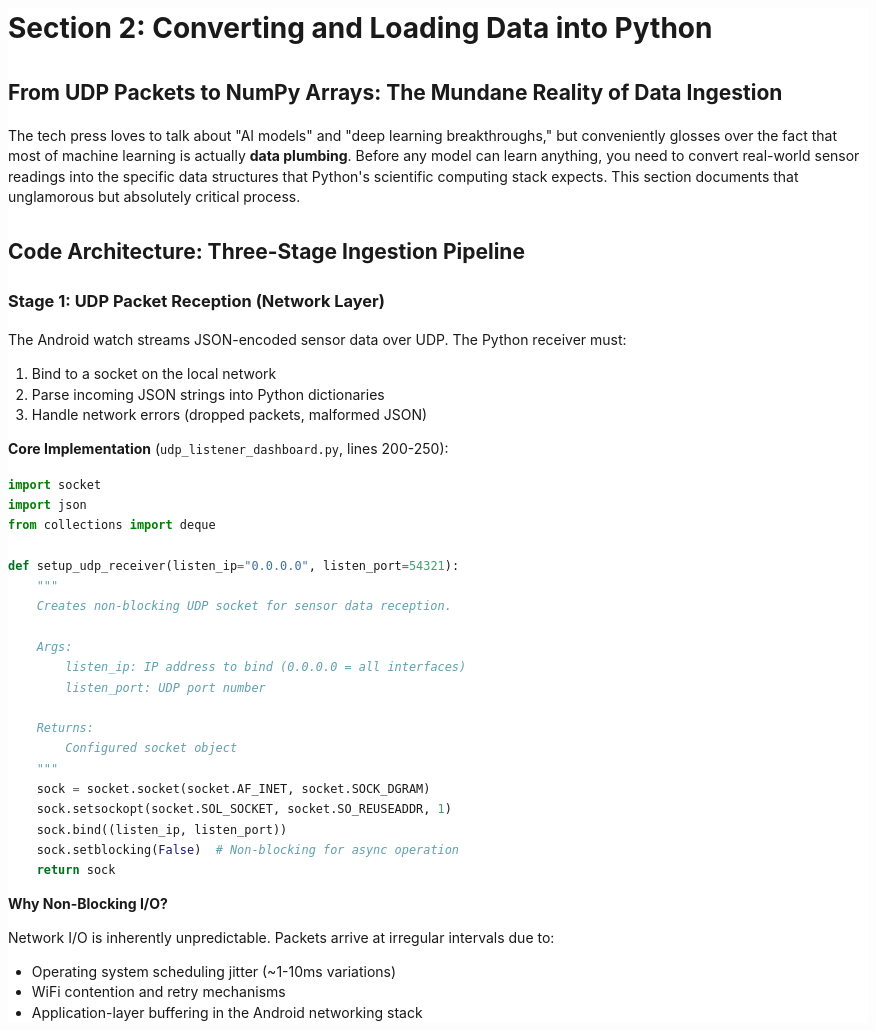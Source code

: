 # Section 2: Converting and Loading Data into Python

## From UDP Packets to NumPy Arrays: The Mundane Reality of Data Ingestion

The tech press loves to talk about "AI models" and "deep learning breakthroughs," but conveniently glosses over the fact that most of machine learning is actually **data plumbing**. Before any model can learn anything, you need to convert real-world sensor readings into the specific data structures that Python's scientific computing stack expects. This section documents that unglamorous but absolutely critical process.

## Code Architecture: Three-Stage Ingestion Pipeline

### Stage 1: UDP Packet Reception (Network Layer)

The Android watch streams JSON-encoded sensor data over UDP. The Python receiver must:
1. Bind to a socket on the local network
2. Parse incoming JSON strings into Python dictionaries
3. Handle network errors (dropped packets, malformed JSON)

**Core Implementation** (`udp_listener_dashboard.py`, lines 200-250):

```python
import socket
import json
from collections import deque

def setup_udp_receiver(listen_ip="0.0.0.0", listen_port=54321):
    """
    Creates non-blocking UDP socket for sensor data reception.
    
    Args:
        listen_ip: IP address to bind (0.0.0.0 = all interfaces)
        listen_port: UDP port number
        
    Returns:
        Configured socket object
    """
    sock = socket.socket(socket.AF_INET, socket.SOCK_DGRAM)
    sock.setsockopt(socket.SOL_SOCKET, socket.SO_REUSEADDR, 1)
    sock.bind((listen_ip, listen_port))
    sock.setblocking(False)  # Non-blocking for async operation
    return sock
```

**Why Non-Blocking I/O?**

Network I/O is inherently unpredictable. Packets arrive at irregular intervals due to:
- Operating system scheduling jitter (~1-10ms variations)
- WiFi contention and retry mechanisms
- Application-layer buffering in the Android networking stack
